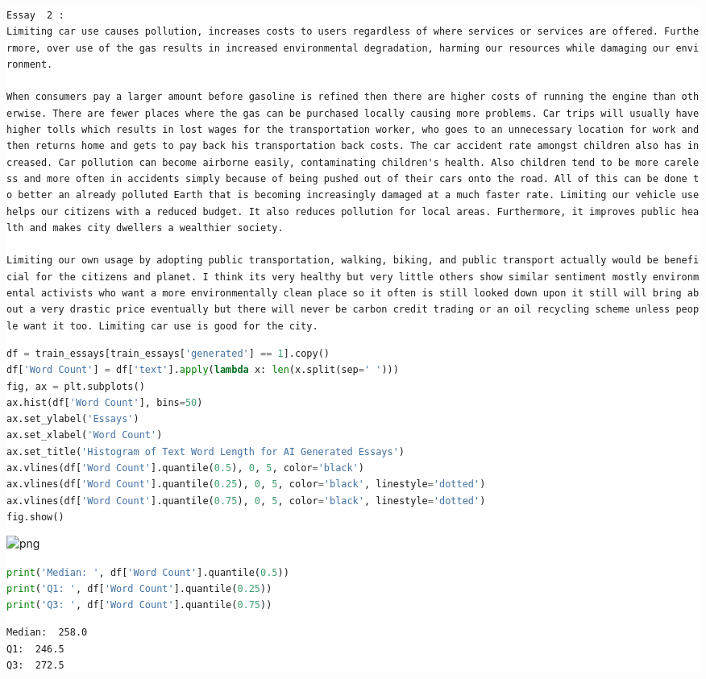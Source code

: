     Essay  2 :
    Limiting car use causes pollution, increases costs to users regardless of where services or services are offered. Furthermore, over use of the gas results in increased environmental degradation, harming our resources while damaging our environment.
    
    When consumers pay a larger amount before gasoline is refined then there are higher costs of running the engine than otherwise. There are fewer places where the gas can be purchased locally causing more problems. Car trips will usually have higher tolls which results in lost wages for the transportation worker, who goes to an unnecessary location for work and then returns home and gets to pay back his transportation back costs. The car accident rate amongst children also has increased. Car pollution can become airborne easily, contaminating children's health. Also children tend to be more careless and more often in accidents simply because of being pushed out of their cars onto the road. All of this can be done to better an already polluted Earth that is becoming increasingly damaged at a much faster rate. Limiting our vehicle use helps our citizens with a reduced budget. It also reduces pollution for local areas. Furthermore, it improves public health and makes city dwellers a wealthier society.
    
    Limiting our own usage by adopting public transportation, walking, biking, and public transport actually would be beneficial for the citizens and planet. I think its very healthy but very little others show similar sentiment mostly environmental activists who want a more environmentally clean place so it often is still looked down upon it still will bring about a very drastic price eventually but there will never be carbon credit trading or an oil recycling scheme unless people want it too. Limiting car use is good for the city.
    
    


```python
df = train_essays[train_essays['generated'] == 1].copy()
df['Word Count'] = df['text'].apply(lambda x: len(x.split(sep=' ')))
fig, ax = plt.subplots()
ax.hist(df['Word Count'], bins=50)
ax.set_ylabel('Essays')
ax.set_xlabel('Word Count')
ax.set_title('Histogram of Text Word Length for AI Generated Essays')
ax.vlines(df['Word Count'].quantile(0.5), 0, 5, color='black')
ax.vlines(df['Word Count'].quantile(0.25), 0, 5, color='black', linestyle='dotted')
ax.vlines(df['Word Count'].quantile(0.75), 0, 5, color='black', linestyle='dotted')
fig.show()
```


    
![png]({{site.url}}\ms_projects\dtsa_5511\final_project\output_16_0.png)
    



```python
print('Median: ', df['Word Count'].quantile(0.5))
print('Q1: ', df['Word Count'].quantile(0.25))
print('Q3: ', df['Word Count'].quantile(0.75))
```

    Median:  258.0
    Q1:  246.5
    Q3:  272.5
    